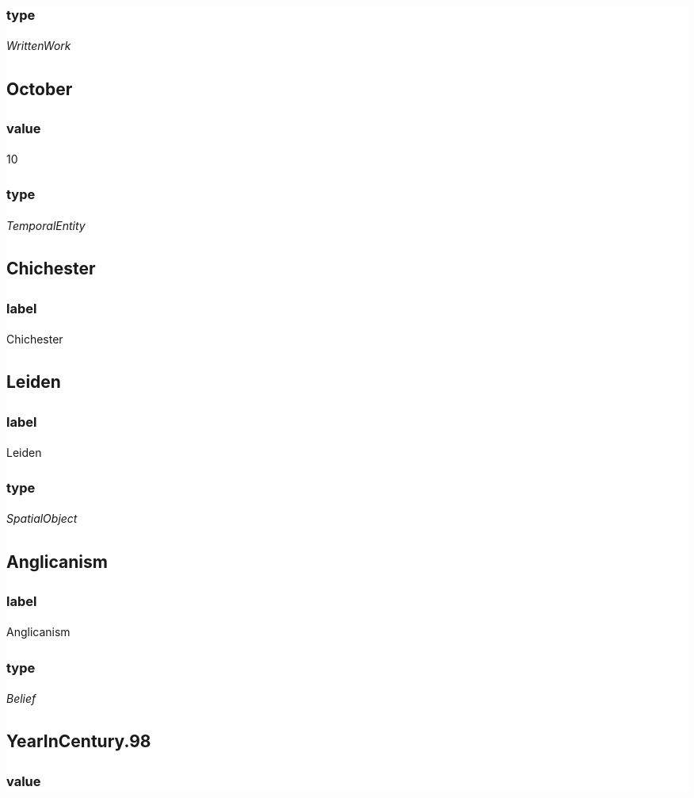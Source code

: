 ### type


*WrittenWork*

## October

### value


10

### type


*TemporalEntity*

## Chichester

### label


Chichester

## Leiden

### label


Leiden

### type


*SpatialObject*

## Anglicanism

### label


Anglicanism

### type


*Belief*

## YearInCentury.98

### value

